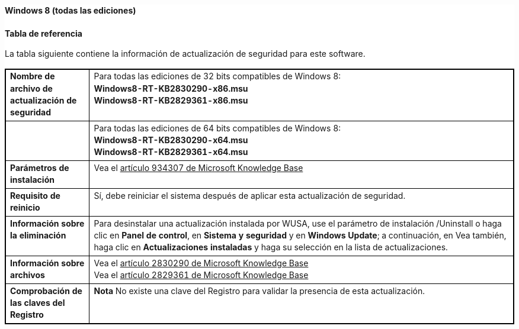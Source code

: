 #### Windows 8 (todas las ediciones)
  
**Tabla de referencia**
  
La tabla siguiente contiene la información de actualización de seguridad para este software.

 
<table style="border:1px solid black;">
<tbody>
<tr class="odd">
<td style="border:1px solid black;"><strong>Nombre de archivo de actualización de seguridad</strong></td>
<td style="border:1px solid black;">Para todas las ediciones de 32 bits compatibles de Windows 8:<br />
<strong>Windows8-RT-KB2830290-x86.msu<br />
Windows8-RT-KB2829361-x86.msu</strong></td>
</tr>
<tr class="even">
<td style="border:1px solid black;"></td>
<td style="border:1px solid black;">Para todas las ediciones de 64 bits compatibles de Windows 8:<br />
<strong>Windows8-RT-KB2830290-x64.msu<br />
Windows8-RT-KB2829361-x64.msu</strong></td>
</tr>
<tr class="odd">
<td style="border:1px solid black;"><strong>Parámetros de instalación</strong></td>
<td style="border:1px solid black;">Vea el <a href="http://support.microsoft.com/kb/934307">artículo 934307 de Microsoft Knowledge Base</a></td>
</tr>
<tr class="even">
<td style="border:1px solid black;"><strong>Requisito de reinicio</strong></td>
<td style="border:1px solid black;">Sí, debe reiniciar el sistema después de aplicar esta actualización de seguridad.</td>
</tr>
<tr class="odd">
<td style="border:1px solid black;"><strong>Información</strong> <strong>sobre</strong> <strong>la eliminación</strong></td>
<td style="border:1px solid black;">Para desinstalar una actualización instalada por WUSA, use el parámetro de instalación /Uninstall o haga clic en <strong>Panel de control</strong>, en <strong>Sistema y seguridad</strong> y en <strong>Windows Update</strong>; a continuación, en Vea también, haga clic en <strong>Actualizaciones instaladas</strong> y haga su selección en la lista de actualizaciones.</td>
</tr>
<tr class="even">
<td style="border:1px solid black;"><strong>Información sobre archivos</strong></td>
<td style="border:1px solid black;">Vea el <a href="http://support.microsoft.com/kb/2830290">artículo 2830290 de Microsoft Knowledge Base</a><br />
Vea el <a href="http://support.microsoft.com/kb/2829361">artículo 2829361 de Microsoft Knowledge Base</a></td>
</tr>
<tr class="odd">
<td style="border:1px solid black;"><strong>Comprobación</strong> <strong>de</strong> <strong>las</strong> <strong>claves</strong> <strong>del Registro</strong></td>
<td style="border:1px solid black;"><strong>Nota</strong> No existe una clave del Registro para validar la presencia de esta actualización.</td>
</tr>
</tbody>
</table>
  
